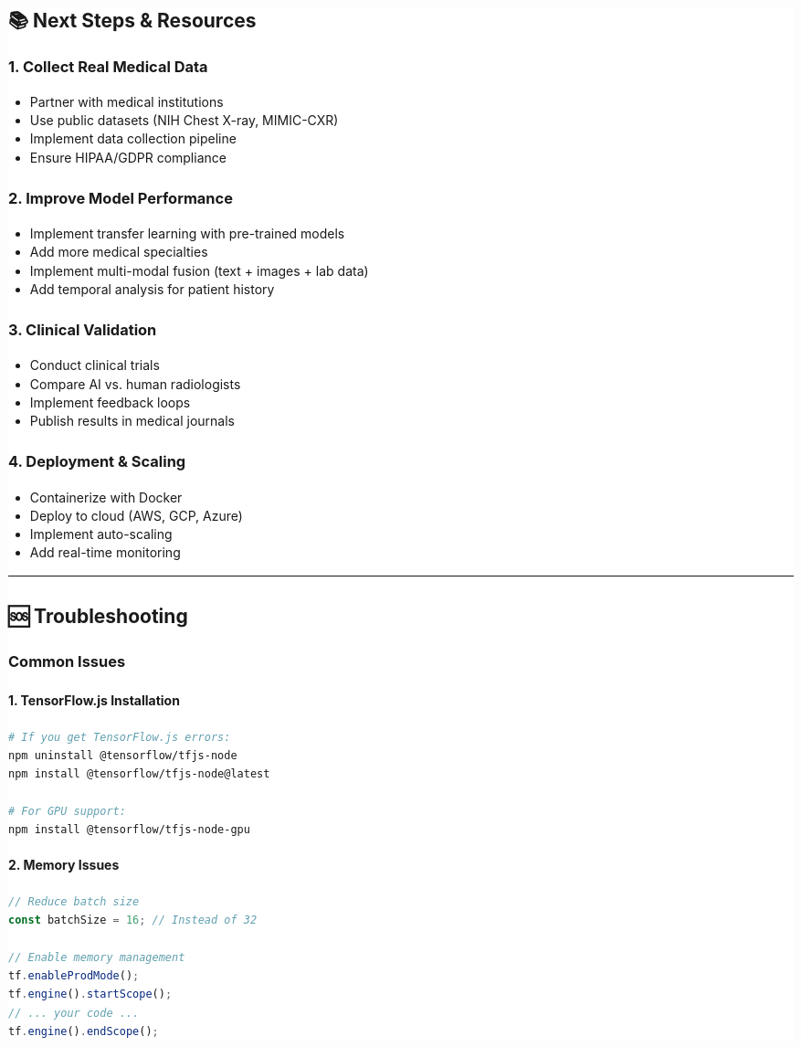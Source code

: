 
## 📚 **Next Steps & Resources**

### **1. Collect Real Medical Data**
- Partner with medical institutions
- Use public datasets (NIH Chest X-ray, MIMIC-CXR)
- Implement data collection pipeline
- Ensure HIPAA/GDPR compliance

### **2. Improve Model Performance**
- Implement transfer learning with pre-trained models
- Add more medical specialties
- Implement multi-modal fusion (text + images + lab data)
- Add temporal analysis for patient history

### **3. Clinical Validation**
- Conduct clinical trials
- Compare AI vs. human radiologists
- Implement feedback loops
- Publish results in medical journals

### **4. Deployment & Scaling**
- Containerize with Docker
- Deploy to cloud (AWS, GCP, Azure)
- Implement auto-scaling
- Add real-time monitoring

---

## 🆘 **Troubleshooting**

### **Common Issues**

#### **1. TensorFlow.js Installation**
```bash
# If you get TensorFlow.js errors:
npm uninstall @tensorflow/tfjs-node
npm install @tensorflow/tfjs-node@latest

# For GPU support:
npm install @tensorflow/tfjs-node-gpu
```

#### **2. Memory Issues**
```typescript
// Reduce batch size
const batchSize = 16; // Instead of 32

// Enable memory management
tf.enableProdMode();
tf.engine().startScope();
// ... your code ...
tf.engine().endScope();
```
